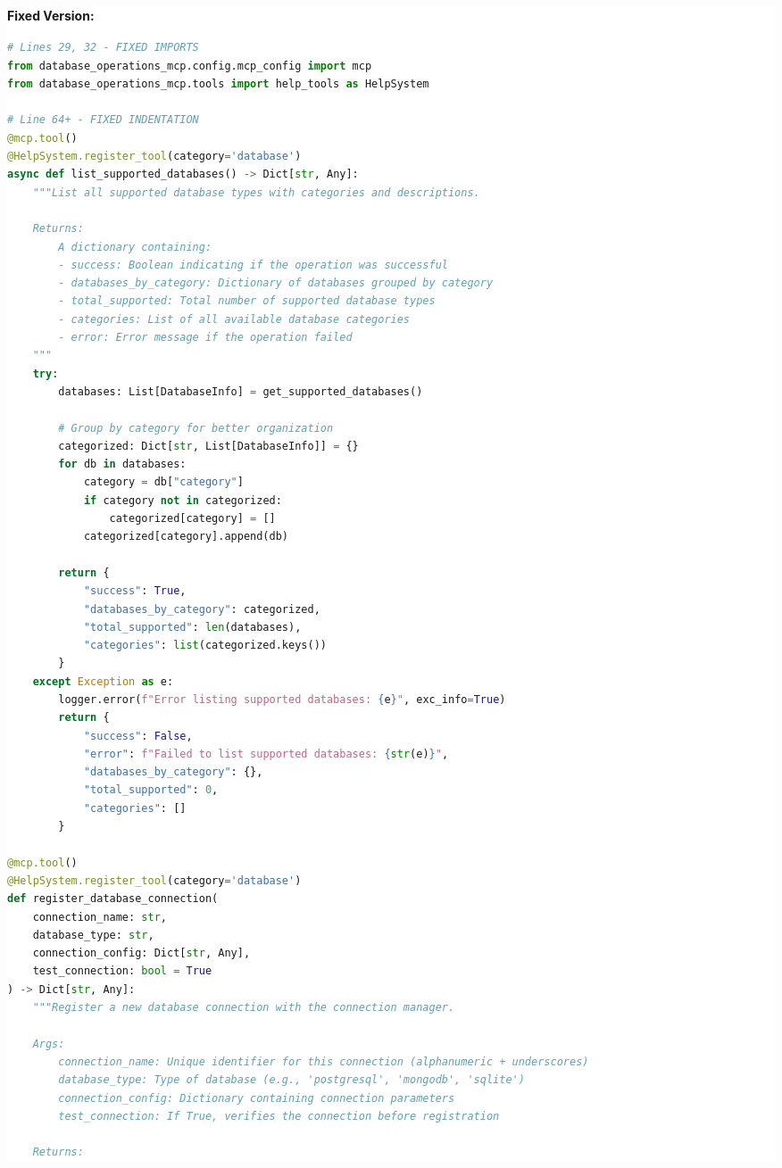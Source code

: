 **Fixed Version:**
```python
# Lines 29, 32 - FIXED IMPORTS  
from database_operations_mcp.config.mcp_config import mcp
from database_operations_mcp.tools import help_tools as HelpSystem

# Line 64+ - FIXED INDENTATION
@mcp.tool()
@HelpSystem.register_tool(category='database')
async def list_supported_databases() -> Dict[str, Any]:
    """List all supported database types with categories and descriptions.
    
    Returns:
        A dictionary containing:
        - success: Boolean indicating if the operation was successful
        - databases_by_category: Dictionary of databases grouped by category
        - total_supported: Total number of supported database types
        - categories: List of all available database categories
        - error: Error message if the operation failed
    """
    try:
        databases: List[DatabaseInfo] = get_supported_databases()
        
        # Group by category for better organization
        categorized: Dict[str, List[DatabaseInfo]] = {}
        for db in databases:
            category = db["category"]
            if category not in categorized:
                categorized[category] = []
            categorized[category].append(db)
        
        return {
            "success": True,
            "databases_by_category": categorized,
            "total_supported": len(databases),
            "categories": list(categorized.keys())
        }
    except Exception as e:
        logger.error(f"Error listing supported databases: {e}", exc_info=True)
        return {
            "success": False,
            "error": f"Failed to list supported databases: {str(e)}",
            "databases_by_category": {},
            "total_supported": 0,
            "categories": []
        }

@mcp.tool()
@HelpSystem.register_tool(category='database')
def register_database_connection(
    connection_name: str,
    database_type: str,
    connection_config: Dict[str, Any],
    test_connection: bool = True
) -> Dict[str, Any]:
    """Register a new database connection with the connection manager.
    
    Args:
        connection_name: Unique identifier for this connection (alphanumeric + underscores)
        database_type: Type of database (e.g., 'postgresql', 'mongodb', 'sqlite')
        connection_config: Dictionary containing connection parameters
        test_connection: If True, verifies the connection before registration
        
    Returns:
```